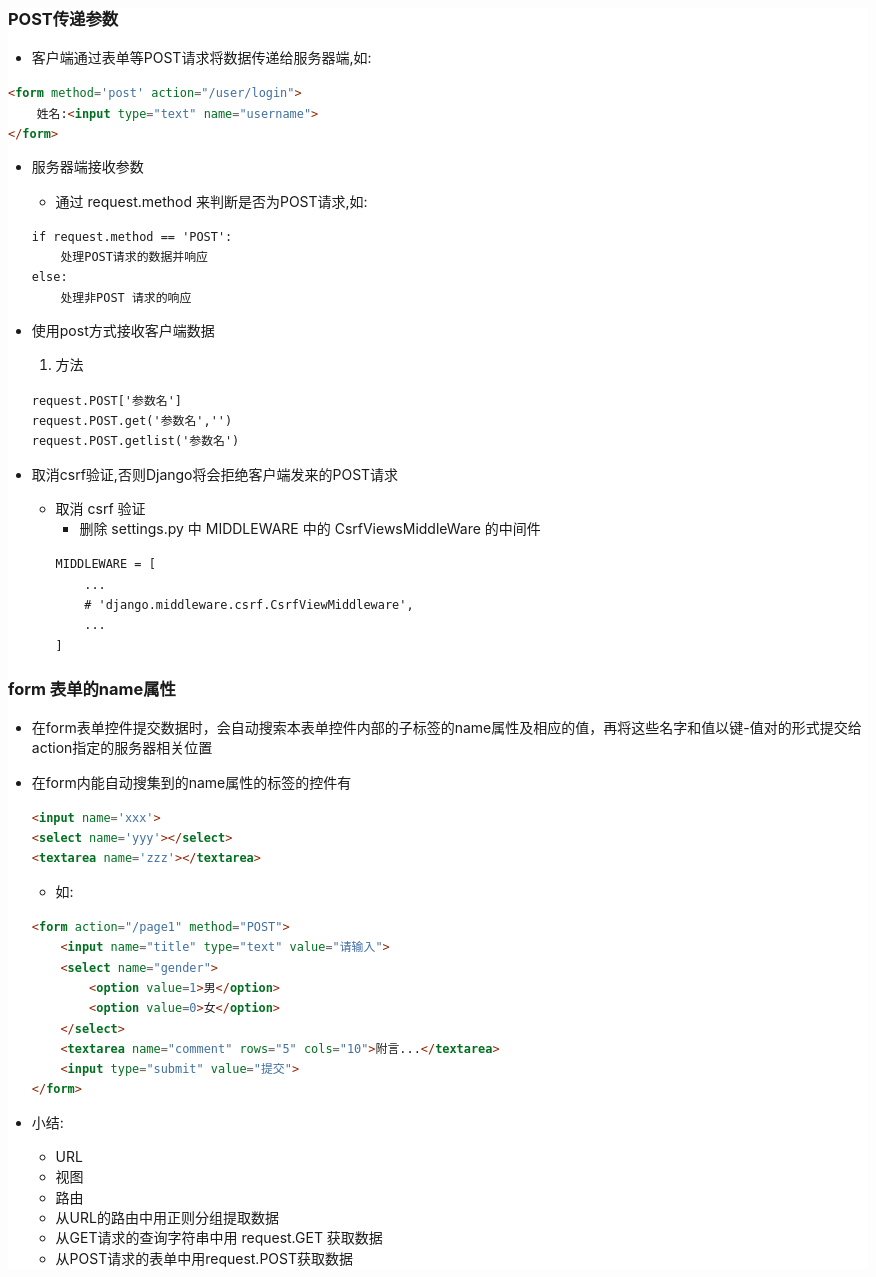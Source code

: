 ### POST传递参数
- 客户端通过表单等POST请求将数据传递给服务器端,如:
```html
<form method='post' action="/user/login">
    姓名:<input type="text" name="username">
</form>
```
- 服务器端接收参数
    - 通过 request.method 来判断是否为POST请求,如:
    ```
    if request.method == 'POST':
        处理POST请求的数据并响应
    else:
        处理非POST 请求的响应
    ```

- 使用post方式接收客户端数据
    1. 方法
    ```
    request.POST['参数名']
    request.POST.get('参数名','')
    request.POST.getlist('参数名')
    ```
- 取消csrf验证,否则Django将会拒绝客户端发来的POST请求
    - 取消 csrf 验证
        - 删除 settings.py 中 MIDDLEWARE 中的 CsrfViewsMiddleWare 的中间件
        ```
        MIDDLEWARE = [
            ...
            # 'django.middleware.csrf.CsrfViewMiddleware',
            ...
        ]
        ```

### form 表单的name属性
- 在form表单控件提交数据时，会自动搜索本表单控件内部的子标签的name属性及相应的值，再将这些名字和值以键-值对的形式提交给action指定的服务器相关位置
- 在form内能自动搜集到的name属性的标签的控件有
    ```html
    <input name='xxx'>
    <select name='yyy'></select>
    <textarea name='zzz'></textarea>
    ```
    - 如:
    ```html
    <form action="/page1" method="POST">
        <input name="title" type="text" value="请输入">
        <select name="gender">
            <option value=1>男</option>
            <option value=0>女</option>
        </select>
        <textarea name="comment" rows="5" cols="10">附言...</textarea>
        <input type="submit" value="提交">
    </form>
    ```

- 小结:
    - URL
    - 视图
    - 路由
    - 从URL的路由中用正则分组提取数据
    - 从GET请求的查询字符串中用 request.GET 获取数据
    - 从POST请求的表单中用request.POST获取数据
